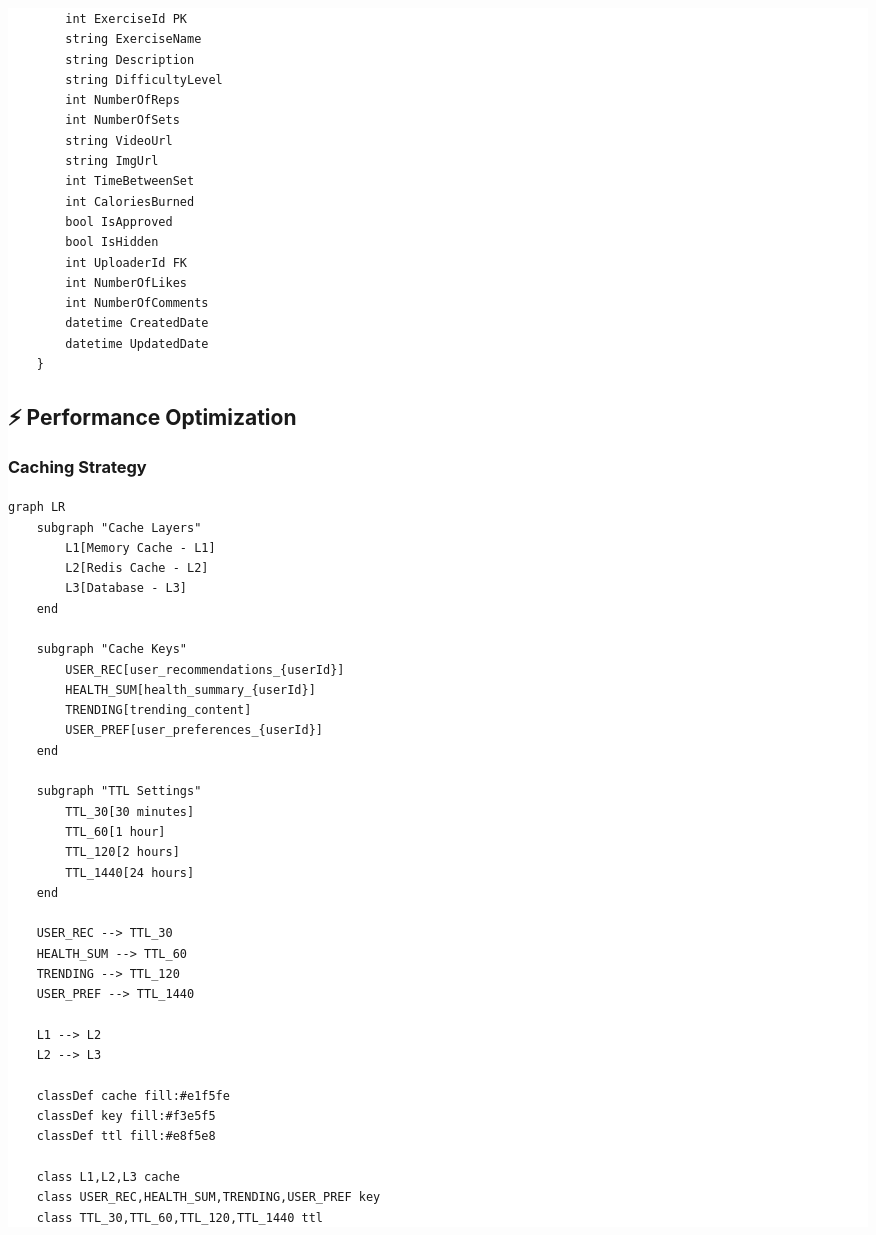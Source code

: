 ```mermaid
        int ExerciseId PK
        string ExerciseName
        string Description
        string DifficultyLevel
        int NumberOfReps
        int NumberOfSets
        string VideoUrl
        string ImgUrl
        int TimeBetweenSet
        int CaloriesBurned
        bool IsApproved
        bool IsHidden
        int UploaderId FK
        int NumberOfLikes
        int NumberOfComments
        datetime CreatedDate
        datetime UpdatedDate
    }
```

## ⚡ Performance Optimization

### Caching Strategy

```mermaid
graph LR
    subgraph "Cache Layers"
        L1[Memory Cache - L1]
        L2[Redis Cache - L2]
        L3[Database - L3]
    end

    subgraph "Cache Keys"
        USER_REC[user_recommendations_{userId}]
        HEALTH_SUM[health_summary_{userId}]
        TRENDING[trending_content]
        USER_PREF[user_preferences_{userId}]
    end

    subgraph "TTL Settings"
        TTL_30[30 minutes]
        TTL_60[1 hour]
        TTL_120[2 hours]
        TTL_1440[24 hours]
    end

    USER_REC --> TTL_30
    HEALTH_SUM --> TTL_60
    TRENDING --> TTL_120
    USER_PREF --> TTL_1440

    L1 --> L2
    L2 --> L3

    classDef cache fill:#e1f5fe
    classDef key fill:#f3e5f5
    classDef ttl fill:#e8f5e8

    class L1,L2,L3 cache
    class USER_REC,HEALTH_SUM,TRENDING,USER_PREF key
    class TTL_30,TTL_60,TTL_120,TTL_1440 ttl
```
